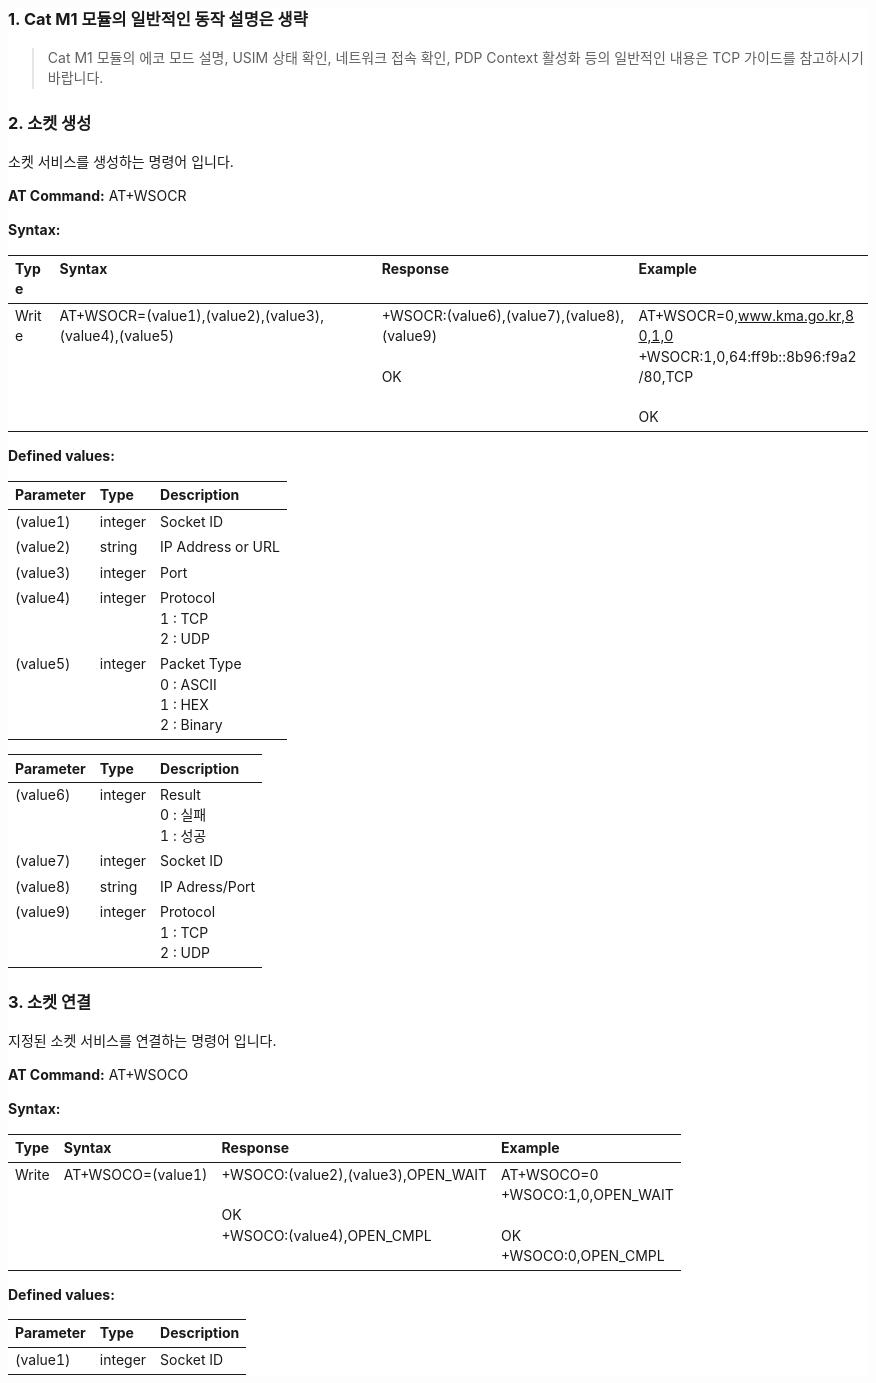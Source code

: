 ### 1. Cat M1 모듈의 일반적인 동작 설명은 생략

>  Cat M1 모듈의 에코 모드 설명, USIM 상태 확인, 네트워크 접속 확인, PDP Context 활성화 등의 일반적인 내용은 TCP 가이드를 참고하시기 바랍니다.

### 2. 소켓 생성
소켓 서비스를 생성하는 명령어 입니다.

**AT Command:** AT+WSOCR

**Syntax:**

| Type | Syntax | Response | Example
|:--------|:--------|:--------|:--------|
| Write | AT+WSOCR=(value1),(value2),(value3),(value4),(value5) | +WSOCR:(value6),(value7),(value8),(value9)<br><br>OK | AT+WSOCR=0,www.kma.go.kr,80,1,0<br>+WSOCR:1,0,64:ff9b::8b96:f9a2/80,TCP<br><br>OK |

**Defined values:**

| Parameter | Type | Description |
|:--------|:--------|:--------|
| (value1) | integer | Socket ID |
| (value2) | string | IP Address or URL |
| (value3) | integer | Port |
| (value4) | integer | Protocol<br>1 : TCP<br>2 : UDP |
| (value5) | integer | Packet Type<br>0 : ASCII<br>1 : HEX<br>2 : Binary |

| Parameter | Type | Description |
|:--------|:--------|:--------|
| (value6) | integer | Result<br>0 : 실패<br>1 : 성공 |
| (value7) | integer | Socket ID |
| (value8) | string | IP Adress/Port |
| (value9) | integer | Protocol<br>1 : TCP<br>2 : UDP |

### 3. 소켓 연결
지정된 소켓 서비스를 연결하는 명령어 입니다.

**AT Command:** AT+WSOCO

**Syntax:**

| Type | Syntax | Response | Example
|:--------|:--------|:--------|:--------|
| Write | AT+WSOCO=(value1)| +WSOCO:(value2),(value3),OPEN_WAIT<br><br>OK<br>+WSOCO:(value4),OPEN_CMPL | AT+WSOCO=0<br>+WSOCO:1,0,OPEN_WAIT<br><br>OK<br>+WSOCO:0,OPEN_CMPL |

**Defined values:**

| Parameter | Type | Description |
|:--------|:--------|:--------|
| (value1) | integer | Socket ID |
